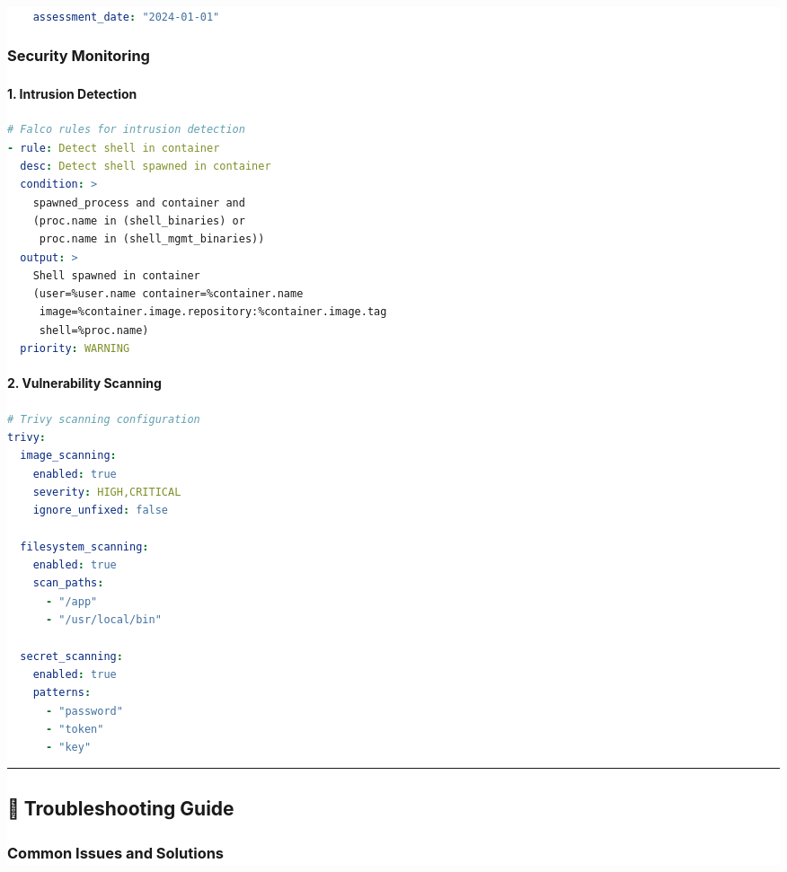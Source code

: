 ```yaml
    assessment_date: "2024-01-01"
```

### Security Monitoring

#### 1. **Intrusion Detection**
```yaml
# Falco rules for intrusion detection
- rule: Detect shell in container
  desc: Detect shell spawned in container
  condition: >
    spawned_process and container and
    (proc.name in (shell_binaries) or
     proc.name in (shell_mgmt_binaries))
  output: >
    Shell spawned in container
    (user=%user.name container=%container.name
     image=%container.image.repository:%container.image.tag
     shell=%proc.name)
  priority: WARNING
```

#### 2. **Vulnerability Scanning**
```yaml
# Trivy scanning configuration
trivy:
  image_scanning:
    enabled: true
    severity: HIGH,CRITICAL
    ignore_unfixed: false
    
  filesystem_scanning:
    enabled: true
    scan_paths:
      - "/app"
      - "/usr/local/bin"
      
  secret_scanning:
    enabled: true
    patterns:
      - "password"
      - "token"
      - "key"
```

---

## 🔧 Troubleshooting Guide

### Common Issues and Solutions
